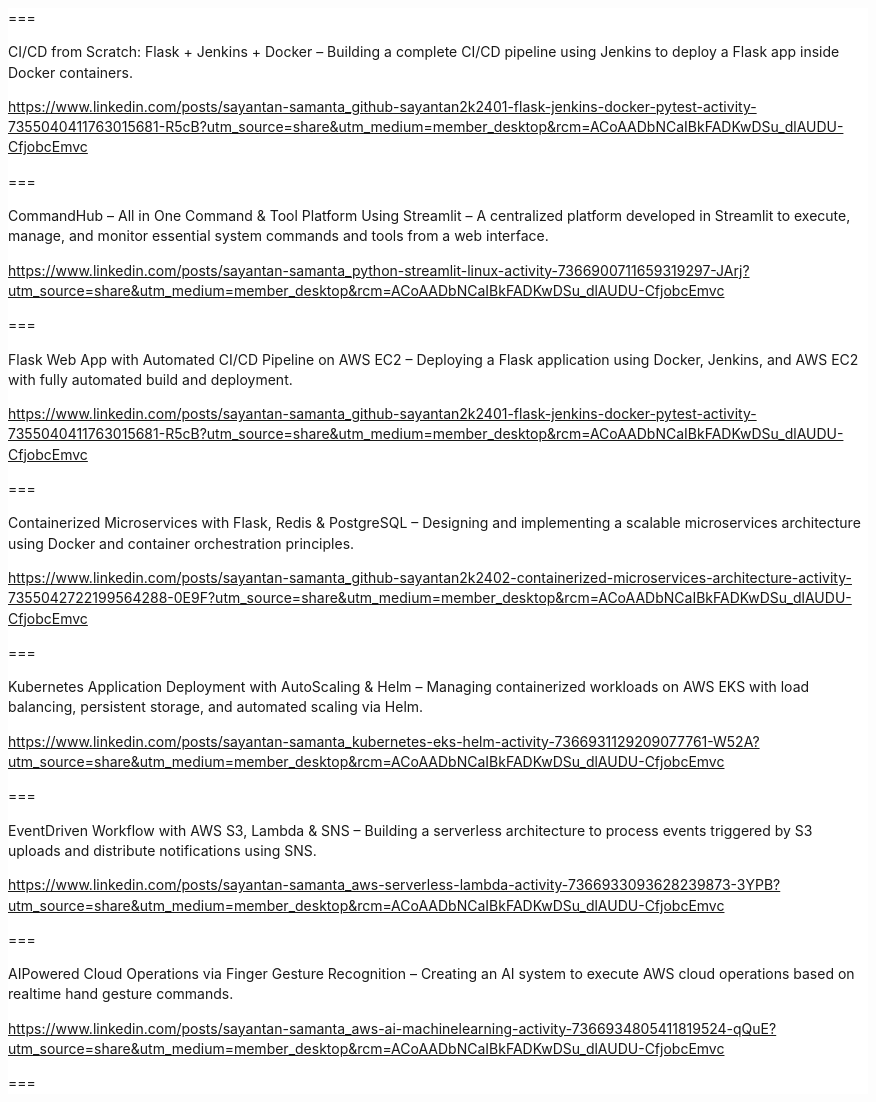===

CI/CD from Scratch: Flask + Jenkins + Docker – Building a complete CI/CD pipeline using Jenkins to deploy a Flask app inside Docker containers.

https://www.linkedin.com/posts/sayantan-samanta_github-sayantan2k2401-flask-jenkins-docker-pytest-activity-7355040411763015681-R5cB?utm_source=share&utm_medium=member_desktop&rcm=ACoAADbNCaIBkFADKwDSu_dlAUDU-CfjobcEmvc

===

CommandHub – All in One Command & Tool Platform Using Streamlit – A centralized platform developed in Streamlit to execute, manage, and monitor essential system commands and tools from a web interface.

https://www.linkedin.com/posts/sayantan-samanta_python-streamlit-linux-activity-7366900711659319297-JArj?utm_source=share&utm_medium=member_desktop&rcm=ACoAADbNCaIBkFADKwDSu_dlAUDU-CfjobcEmvc

===

Flask Web App with Automated CI/CD Pipeline on AWS EC2 – Deploying a Flask application using Docker, Jenkins, and AWS EC2 with fully automated build and deployment.

https://www.linkedin.com/posts/sayantan-samanta_github-sayantan2k2401-flask-jenkins-docker-pytest-activity-7355040411763015681-R5cB?utm_source=share&utm_medium=member_desktop&rcm=ACoAADbNCaIBkFADKwDSu_dlAUDU-CfjobcEmvc

===

Containerized Microservices with Flask, Redis & PostgreSQL – Designing and implementing a scalable microservices architecture using Docker and container orchestration principles.

https://www.linkedin.com/posts/sayantan-samanta_github-sayantan2k2402-containerized-microservices-architecture-activity-7355042722199564288-0E9F?utm_source=share&utm_medium=member_desktop&rcm=ACoAADbNCaIBkFADKwDSu_dlAUDU-CfjobcEmvc

===

Kubernetes Application Deployment with AutoScaling & Helm – Managing containerized workloads on AWS EKS with load balancing, persistent storage, and automated scaling via Helm.

https://www.linkedin.com/posts/sayantan-samanta_kubernetes-eks-helm-activity-7366931129209077761-W52A?utm_source=share&utm_medium=member_desktop&rcm=ACoAADbNCaIBkFADKwDSu_dlAUDU-CfjobcEmvc

===

EventDriven Workflow with AWS S3, Lambda & SNS – Building a serverless architecture to process events triggered by S3 uploads and distribute notifications using SNS.

https://www.linkedin.com/posts/sayantan-samanta_aws-serverless-lambda-activity-7366933093628239873-3YPB?utm_source=share&utm_medium=member_desktop&rcm=ACoAADbNCaIBkFADKwDSu_dlAUDU-CfjobcEmvc

===

AIPowered Cloud Operations via Finger Gesture Recognition – Creating an AI system to execute AWS cloud operations based on realtime hand gesture commands.

https://www.linkedin.com/posts/sayantan-samanta_aws-ai-machinelearning-activity-7366934805411819524-qQuE?utm_source=share&utm_medium=member_desktop&rcm=ACoAADbNCaIBkFADKwDSu_dlAUDU-CfjobcEmvc

===
